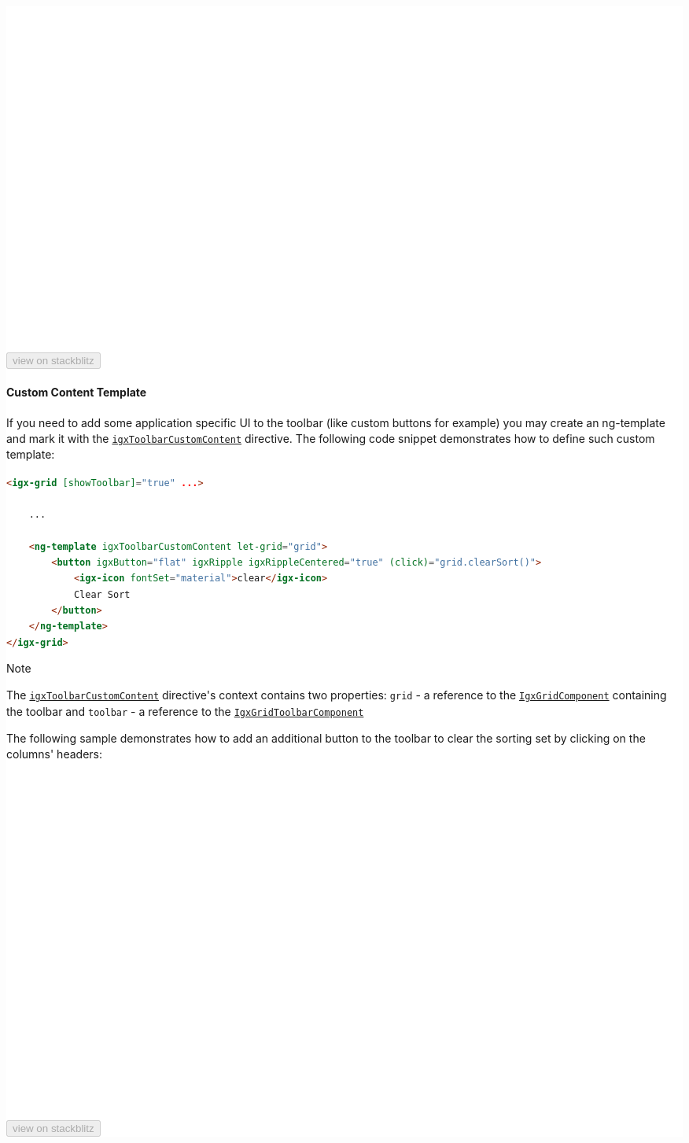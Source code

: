 <div class="sample-container loading" style="height:420px">
    <iframe id="grid-toolbar-sample-3-iframe" src='{environment:demosBaseUrl}/grid/grid-toolbar-sample-3' width="100%" height="100%" seamless frameBorder="0" onload="onSampleIframeContentLoaded(this);"></iframe>
</div>
<br/>
<div>
<button data-localize="stackblitz" disabled class="stackblitz-btn" data-iframe-id="grid-toolbar-sample-3-iframe" data-demos-base-url="{environment:demosBaseUrl}">view on stackblitz</button>
</div>
<div class="divider"></div>



#### Custom Content Template

If you need to add some application specific UI to the toolbar (like custom buttons for example) you may create an ng-template and mark it with the [`igxToolbarCustomContent`]({environment:angularApiUrl}/classes/igxgridtoolbarcustomcontentdirective.html) directive. The following code snippet demonstrates how to define such custom template:

```html
<igx-grid [showToolbar]="true" ...>

    ...

    <ng-template igxToolbarCustomContent let-grid="grid">
        <button igxButton="flat" igxRipple igxRippleCentered="true" (click)="grid.clearSort()">
            <igx-icon fontSet="material">clear</igx-icon>
            Clear Sort
        </button>
    </ng-template>
</igx-grid>
```

> [!NOTE]
> The [`igxToolbarCustomContent`]({environment:angularApiUrl}/classes/igxgridtoolbarcustomcontentdirective.html) directive's context contains two properties:
> `grid` - a reference to the [`IgxGridComponent`]({environment:angularApiUrl}/classes/igxgridcomponent.html) containing the toolbar and
> `toolbar` - a reference to the [`IgxGridToolbarComponent`]({environment:angularApiUrl}/classes/igxgridtoolbarcomponent.html)

The following sample demonstrates how to add an additional button to the toolbar to clear the sorting set by clicking on the columns' headers:


<div class="sample-container loading" style="height:420px">
    <iframe id="grid-toolbar-sample-4-iframe" src='{environment:demosBaseUrl}/grid/grid-toolbar-sample-4' width="100%" height="100%" seamless frameBorder="0" onload="onSampleIframeContentLoaded(this);"></iframe>
</div>
<br/>
<div>
<button data-localize="stackblitz" disabled class="stackblitz-btn" data-iframe-id="grid-toolbar-sample-4-iframe" data-demos-base-url="{environment:demosBaseUrl}">view on stackblitz</button>
</div>
<div class="divider"></div>
